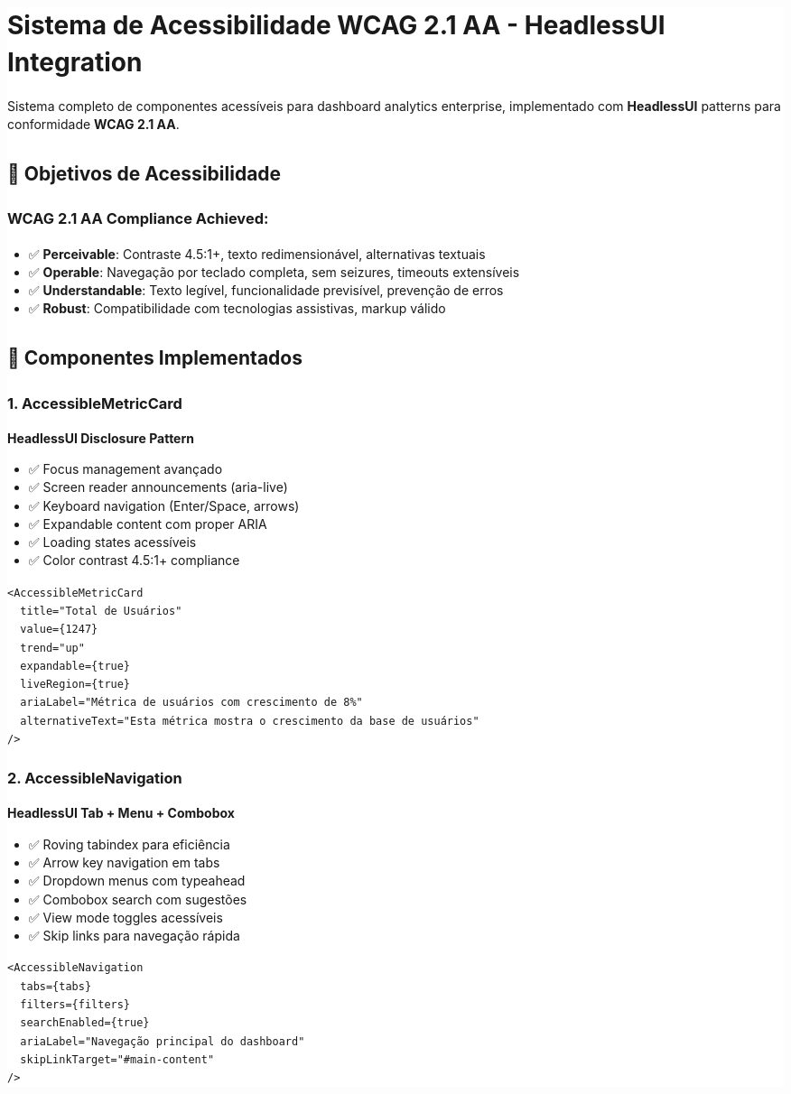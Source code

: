 # Sistema de Acessibilidade WCAG 2.1 AA - HeadlessUI Integration

Sistema completo de componentes acessíveis para dashboard analytics enterprise, implementado com **HeadlessUI** patterns para conformidade **WCAG 2.1 AA**.

## 🎯 Objetivos de Acessibilidade

### WCAG 2.1 AA Compliance Achieved:
- ✅ **Perceivable**: Contraste 4.5:1+, texto redimensionável, alternativas textuais
- ✅ **Operable**: Navegação por teclado completa, sem seizures, timeouts extensíveis  
- ✅ **Understandable**: Texto legível, funcionalidade previsível, prevenção de erros
- ✅ **Robust**: Compatibilidade com tecnologias assistivas, markup válido

## 🧩 Componentes Implementados

### 1. AccessibleMetricCard
**HeadlessUI Disclosure Pattern**
- ✅ Focus management avançado
- ✅ Screen reader announcements (aria-live)
- ✅ Keyboard navigation (Enter/Space, arrows)
- ✅ Expandable content com proper ARIA
- ✅ Loading states acessíveis
- ✅ Color contrast 4.5:1+ compliance

```tsx
<AccessibleMetricCard
  title="Total de Usuários"
  value={1247}
  trend="up"
  expandable={true}
  liveRegion={true}
  ariaLabel="Métrica de usuários com crescimento de 8%"
  alternativeText="Esta métrica mostra o crescimento da base de usuários"
/>
```

### 2. AccessibleNavigation  
**HeadlessUI Tab + Menu + Combobox**
- ✅ Roving tabindex para eficiência
- ✅ Arrow key navigation em tabs
- ✅ Dropdown menus com typeahead
- ✅ Combobox search com sugestões
- ✅ View mode toggles acessíveis
- ✅ Skip links para navegação rápida

```tsx
<AccessibleNavigation
  tabs={tabs}
  filters={filters} 
  searchEnabled={true}
  ariaLabel="Navegação principal do dashboard"
  skipLinkTarget="#main-content"
/>
```

